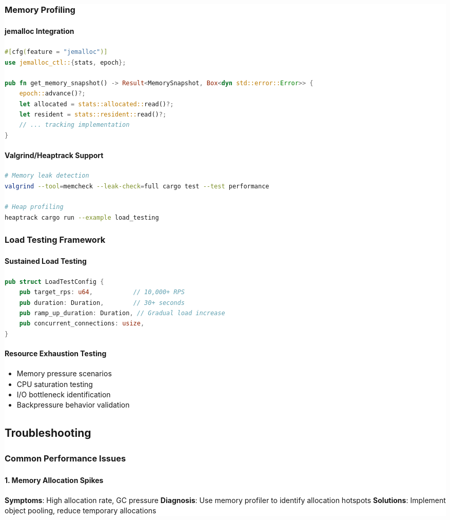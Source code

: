 ### Memory Profiling

#### jemalloc Integration
```rust
#[cfg(feature = "jemalloc")]
use jemalloc_ctl::{stats, epoch};

pub fn get_memory_snapshot() -> Result<MemorySnapshot, Box<dyn std::error::Error>> {
    epoch::advance()?;
    let allocated = stats::allocated::read()?;
    let resident = stats::resident::read()?;
    // ... tracking implementation
}
```

#### Valgrind/Heaptrack Support
```bash
# Memory leak detection
valgrind --tool=memcheck --leak-check=full cargo test --test performance

# Heap profiling
heaptrack cargo run --example load_testing
```

### Load Testing Framework

#### Sustained Load Testing
```rust
pub struct LoadTestConfig {
    pub target_rps: u64,           // 10,000+ RPS
    pub duration: Duration,        // 30+ seconds
    pub ramp_up_duration: Duration, // Gradual load increase
    pub concurrent_connections: usize,
}
```

#### Resource Exhaustion Testing
- Memory pressure scenarios
- CPU saturation testing  
- I/O bottleneck identification
- Backpressure behavior validation

## Troubleshooting

### Common Performance Issues

#### 1. Memory Allocation Spikes
**Symptoms**: High allocation rate, GC pressure
**Diagnosis**: Use memory profiler to identify allocation hotspots
**Solutions**: Implement object pooling, reduce temporary allocations
